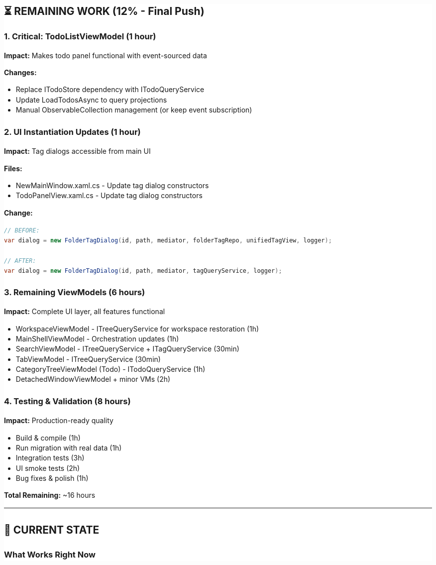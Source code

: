 
## ⏳ REMAINING WORK (12% - Final Push)

### 1. Critical: TodoListViewModel (1 hour)
**Impact:** Makes todo panel functional with event-sourced data

**Changes:**
- Replace ITodoStore dependency with ITodoQueryService
- Update LoadTodosAsync to query projections
- Manual ObservableCollection management (or keep event subscription)

### 2. UI Instantiation Updates (1 hour)
**Impact:** Tag dialogs accessible from main UI

**Files:**
- NewMainWindow.xaml.cs - Update tag dialog constructors
- TodoPanelView.xaml.cs - Update tag dialog constructors

**Change:**
```csharp
// BEFORE:
var dialog = new FolderTagDialog(id, path, mediator, folderTagRepo, unifiedTagView, logger);

// AFTER:
var dialog = new FolderTagDialog(id, path, mediator, tagQueryService, logger);
```

### 3. Remaining ViewModels (6 hours)
**Impact:** Complete UI layer, all features functional

- WorkspaceViewModel - ITreeQueryService for workspace restoration (1h)
- MainShellViewModel - Orchestration updates (1h)
- SearchViewModel - ITreeQueryService + ITagQueryService (30min)
- TabViewModel - ITreeQueryService (30min)
- CategoryTreeViewModel (Todo) - ITodoQueryService (1h)
- DetachedWindowViewModel + minor VMs (2h)

### 4. Testing & Validation (8 hours)
**Impact:** Production-ready quality

- Build & compile (1h)
- Run migration with real data (1h)
- Integration tests (3h)
- UI smoke tests (2h)
- Bug fixes & polish (1h)

**Total Remaining:** ~16 hours

---

## 🎯 CURRENT STATE

### What Works Right Now
